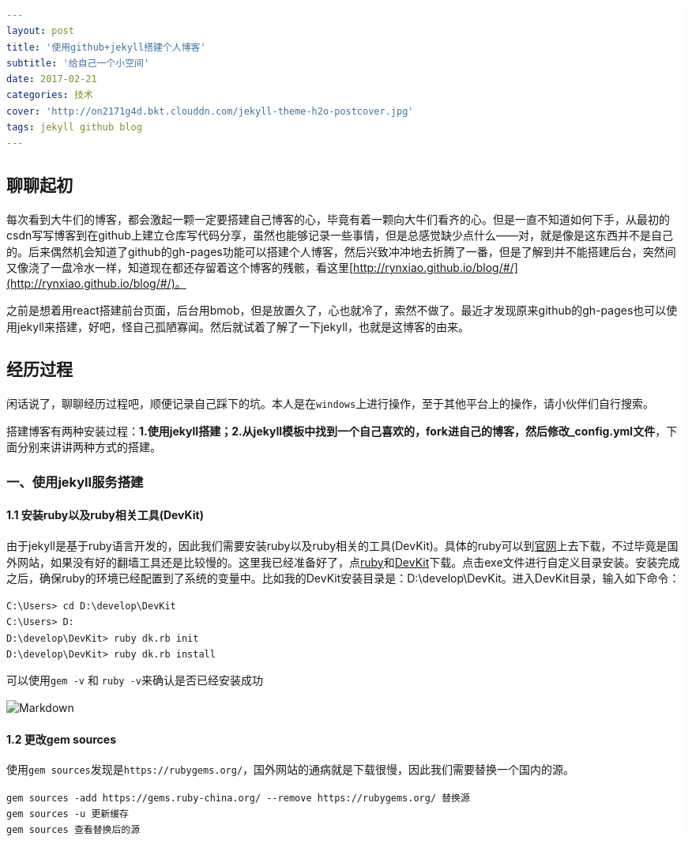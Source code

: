 ```yaml
---
layout: post
title: '使用github+jekyll搭建个人博客'
subtitle: '给自己一个小空间'
date: 2017-02-21
categories: 技术
cover: 'http://on2171g4d.bkt.clouddn.com/jekyll-theme-h2o-postcover.jpg'
tags: jekyll github blog
---
```


## 聊聊起初

每次看到大牛们的博客，都会激起一颗一定要搭建自己博客的心，毕竟有着一颗向大牛们看齐的心。但是一直不知道如何下手，从最初的csdn写写博客到在github上建立仓库写代码分享，虽然也能够记录一些事情，但是总感觉缺少点什么——对，就是像是这东西并不是自己的。后来偶然机会知道了github的gh-pages功能可以搭建个人博客，然后兴致冲冲地去折腾了一番，但是了解到并不能搭建后台，突然间又像浇了一盘冷水一样，知道现在都还存留着这个博客的残骸，看这里[http://rynxiao.github.io/blog/#/](http://rynxiao.github.io/blog/#/)。

之前是想着用react搭建前台页面，后台用bmob，但是放置久了，心也就冷了，索然不做了。最近才发现原来github的gh-pages也可以使用jekyll来搭建，好吧，怪自己孤陋寡闻。然后就试着了解了一下jekyll，也就是这博客的由来。

## 经历过程

闲话说了，聊聊经历过程吧，顺便记录自己踩下的坑。本人是在`windows`上进行操作，至于其他平台上的操作，请小伙伴们自行搜索。

搭建博客有两种安装过程：**1.使用jekyll搭建；2.从jekyll模板中找到一个自己喜欢的，fork进自己的博客，然后修改_config.yml文件**，下面分别来讲讲两种方式的搭建。 

### 一、使用jekyll服务搭建

#### 1.1 安装ruby以及ruby相关工具(DevKit)

由于jekyll是基于ruby语言开发的，因此我们需要安装ruby以及ruby相关的工具(DevKit)。具体的ruby可以到[官网](http://www.ruby-lang.org/en/downloads/)上去下载，不过毕竟是国外网站，如果没有好的翻墙工具还是比较慢的。这里我已经准备好了，点[ruby](http://pan.baidu.com/s/1eSNz3iE)和[DevKit](http://pan.baidu.com/s/1csz3uY)下载。点击exe文件进行自定义目录安装。安装完成之后，确保ruby的环境已经配置到了系统的变量中。比如我的DevKit安装目录是：D:\develop\DevKit。进入DevKit目录，输入如下命令：

```
C:\Users> cd D:\develop\DevKit
C:\Users> D:
D:\develop\DevKit> ruby dk.rb init
D:\develop\DevKit> ruby dk.rb install
```

可以使用`gem -v` 和 `ruby -v`来确认是否已经安装成功

![Markdown](http://p1.bpimg.com/572179/509e513d9975bf36.png)

#### 1.2 更改gem sources

使用`gem sources`发现是`https://rubygems.org/`，国外网站的通病就是下载很慢，因此我们需要替换一个国内的源。

```
gem sources -add https://gems.ruby-china.org/ --remove https://rubygems.org/ 替换源
gem sources -u 更新缓存
gem sources 查看替换后的源
```
